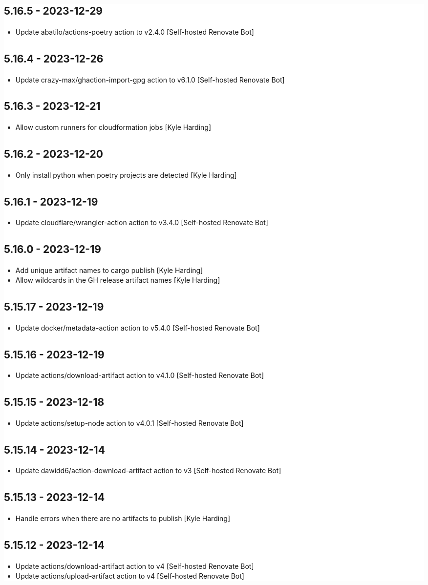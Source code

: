 ## 5.16.5 - 2023-12-29

* Update abatilo/actions-poetry action to v2.4.0 [Self-hosted Renovate Bot]

## 5.16.4 - 2023-12-26

* Update crazy-max/ghaction-import-gpg action to v6.1.0 [Self-hosted Renovate Bot]

## 5.16.3 - 2023-12-21

* Allow custom runners for cloudformation jobs [Kyle Harding]

## 5.16.2 - 2023-12-20

* Only install python when poetry projects are detected [Kyle Harding]

## 5.16.1 - 2023-12-19

* Update cloudflare/wrangler-action action to v3.4.0 [Self-hosted Renovate Bot]

## 5.16.0 - 2023-12-19

* Add unique artifact names to cargo publish [Kyle Harding]
* Allow wildcards in the GH release artifact names [Kyle Harding]

## 5.15.17 - 2023-12-19

* Update docker/metadata-action action to v5.4.0 [Self-hosted Renovate Bot]

## 5.15.16 - 2023-12-19

* Update actions/download-artifact action to v4.1.0 [Self-hosted Renovate Bot]

## 5.15.15 - 2023-12-18

* Update actions/setup-node action to v4.0.1 [Self-hosted Renovate Bot]

## 5.15.14 - 2023-12-14

* Update dawidd6/action-download-artifact action to v3 [Self-hosted Renovate Bot]

## 5.15.13 - 2023-12-14

* Handle errors when there are no artifacts to publish [Kyle Harding]

## 5.15.12 - 2023-12-14

* Update actions/download-artifact action to v4 [Self-hosted Renovate Bot]
* Update actions/upload-artifact action to v4 [Self-hosted Renovate Bot]
